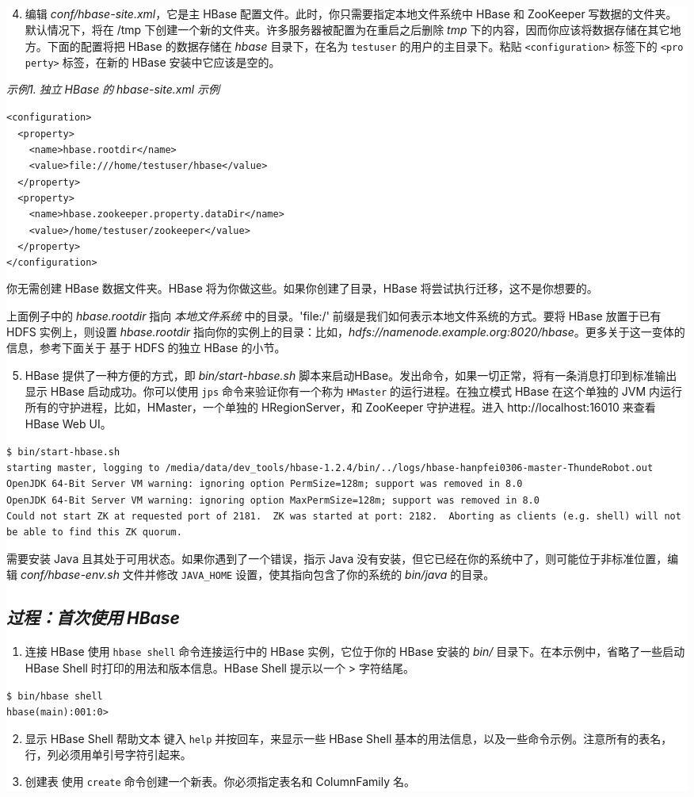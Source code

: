 4. 编辑 *conf/hbase-site.xml*，它是主 HBase 配置文件。此时，你只需要指定本地文件系统中 HBase 和 ZooKeeper 写数据的文件夹。默认情况下，将在 /tmp 下创建一个新的文件夹。许多服务器被配置为在重启之后删除 *tmp* 下的内容，因而你应该将数据存储在其它地方。下面的配置将把 HBase 的数据存储在 *hbase* 目录下，在名为 `testuser` 的用户的主目录下。粘贴 `<configuration>` 标签下的 `<property>` 标签，在新的 HBase 安装中它应该是空的。

*示例1. 独立 HBase 的 hbase-site.xml 示例*
```
<configuration>
  <property>
    <name>hbase.rootdir</name>
    <value>file:///home/testuser/hbase</value>
  </property>
  <property>
    <name>hbase.zookeeper.property.dataDir</name>
    <value>/home/testuser/zookeeper</value>
  </property>
</configuration>
```

你无需创建 HBase 数据文件夹。HBase 将为你做这些。如果你创建了目录，HBase 将尝试执行迁移，这不是你想要的。

上面例子中的 *hbase.rootdir* 指向 *本地文件系统* 中的目录。'file:/' 前缀是我们如何表示本地文件系统的方式。要将 HBase 放置于已有 HDFS 实例上，则设置 *hbase.rootdir* 指向你的实例上的目录：比如，*hdfs://namenode.example.org:8020/hbase*。更多关于这一变体的信息，参考下面关于 基于 HDFS 的独立 HBase 的小节。

5. HBase 提供了一种方便的方式，即 *bin/start-hbase.sh* 脚本来启动HBase。发出命令，如果一切正常，将有一条消息打印到标准输出显示 HBase 启动成功。你可以使用 `jps` 命令来验证你有一个称为 `HMaster` 的运行进程。在独立模式 HBase 在这个单独的 JVM 内运行所有的守护进程，比如，HMaster，一个单独的 HRegionServer，和 ZooKeeper 守护进程。进入 http://localhost:16010 来查看 HBase Web UI。
```
$ bin/start-hbase.sh 
starting master, logging to /media/data/dev_tools/hbase-1.2.4/bin/../logs/hbase-hanpfei0306-master-ThundeRobot.out
OpenJDK 64-Bit Server VM warning: ignoring option PermSize=128m; support was removed in 8.0
OpenJDK 64-Bit Server VM warning: ignoring option MaxPermSize=128m; support was removed in 8.0
Could not start ZK at requested port of 2181.  ZK was started at port: 2182.  Aborting as clients (e.g. shell) will not be able to find this ZK quorum.
```

需要安装 Java 且其处于可用状态。如果你遇到了一个错误，指示 Java 没有安装，但它已经在你的系统中了，则可能位于非标准位置，编辑 *conf/hbase-env.sh* 文件并修改 `JAVA_HOME` 设置，使其指向包含了你的系统的  *bin/java* 的目录。

## *过程：首次使用 HBase*

1. 连接 HBase
使用 `hbase shell` 命令连接运行中的 HBase 实例，它位于你的 HBase 安装的 *bin/* 目录下。在本示例中，省略了一些启动 HBase Shell 时打印的用法和版本信息。HBase Shell 提示以一个 > 字符结尾。
```
$ bin/hbase shell
hbase(main):001:0>
```

2. 显示 HBase Shell 帮助文本
键入 `help` 并按回车，来显示一些 HBase Shell 基本的用法信息，以及一些命令示例。注意所有的表名，行，列必须用单引号字符引起来。

3. 创建表
使用 `create` 命令创建一个新表。你必须指定表名和 ColumnFamily 名。
